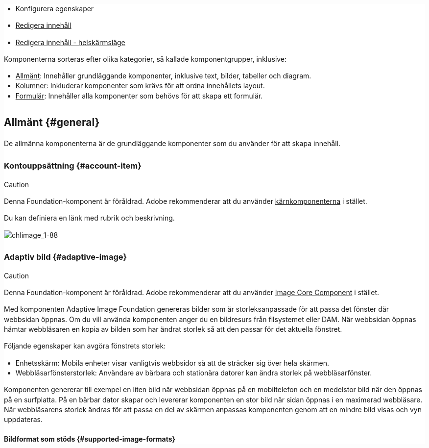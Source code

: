 * [Konfigurera egenskaper](/help/sites-authoring/editing-page-properties.md)
* [Redigera innehåll](/help/sites-authoring/editing-content.md)

* [Redigera innehåll - helskärmsläge](/help/sites-authoring/editing-content.md#edit-content-full-screen-mode)

Komponenterna sorteras efter olika kategorier, så kallade komponentgrupper, inklusive:

* [Allmänt](#general): Innehåller grundläggande komponenter, inklusive text, bilder, tabeller och diagram.
* [Kolumner](#columns): Inkluderar komponenter som krävs för att ordna innehållets layout.
* [Formulär](#formgroup): Innehåller alla komponenter som behövs för att skapa ett formulär.

## Allmänt {#general}

De allmänna komponenterna är de grundläggande komponenter som du använder för att skapa innehåll.

### Kontouppsättning {#account-item}

>[!CAUTION]
>
>Denna Foundation-komponent är föråldrad. Adobe rekommenderar att du använder [kärnkomponenterna](https://experienceleague.adobe.com/docs/experience-manager-core-components/using/introduction.html) i stället.

Du kan definiera en länk med rubrik och beskrivning.

![chlimage_1-88](assets/chlimage_1-88.png)

### Adaptiv bild {#adaptive-image}

>[!CAUTION]
>
>Denna Foundation-komponent är föråldrad. Adobe rekommenderar att du använder [Image Core Component](https://experienceleague.adobe.com/docs/experience-manager-core-components/using/wcm-components/image.html) i stället.

Med komponenten Adaptive Image Foundation genereras bilder som är storleksanpassade för att passa det fönster där webbsidan öppnas. Om du vill använda komponenten anger du en bildresurs från filsystemet eller DAM. När webbsidan öppnas hämtar webbläsaren en kopia av bilden som har ändrat storlek så att den passar för det aktuella fönstret.

Följande egenskaper kan avgöra fönstrets storlek:

* Enhetsskärm: Mobila enheter visar vanligtvis webbsidor så att de sträcker sig över hela skärmen.
* Webbläsarfönsterstorlek: Användare av bärbara och stationära datorer kan ändra storlek på webbläsarfönster.

Komponenten genererar till exempel en liten bild när webbsidan öppnas på en mobiltelefon och en medelstor bild när den öppnas på en surfplatta. På en bärbar dator skapar och levererar komponenten en stor bild när sidan öppnas i en maximerad webbläsare. När webbläsarens storlek ändras för att passa en del av skärmen anpassas komponenten genom att en mindre bild visas och vyn uppdateras.

#### Bildformat som stöds {#supported-image-formats}
